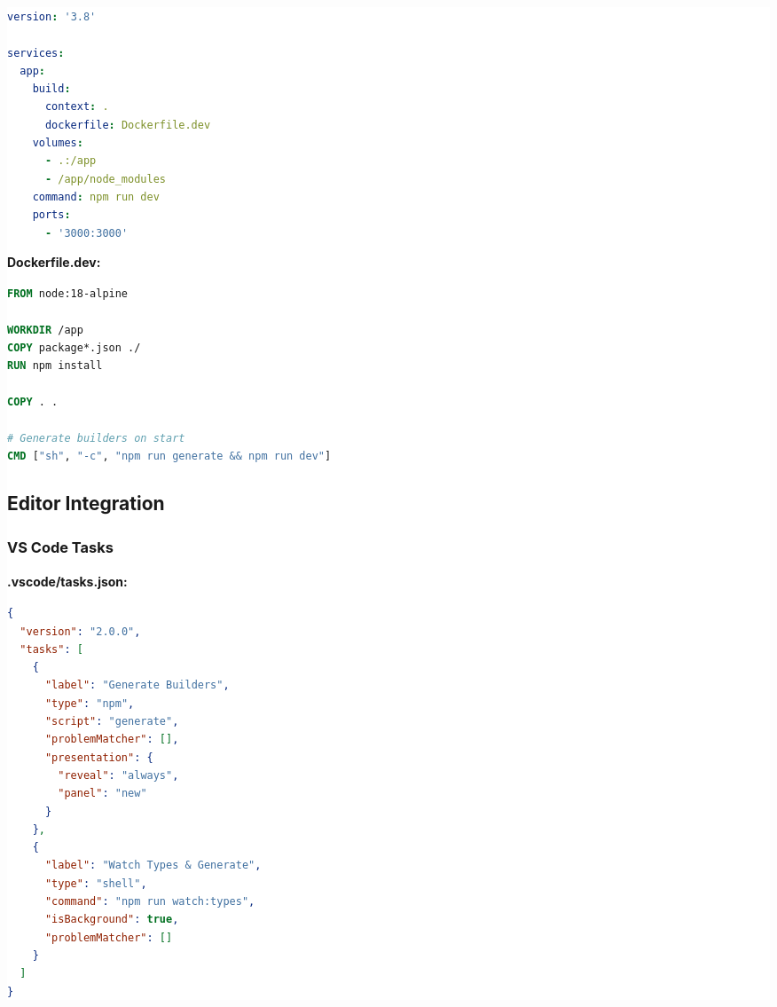 ```yaml
version: '3.8'

services:
  app:
    build:
      context: .
      dockerfile: Dockerfile.dev
    volumes:
      - .:/app
      - /app/node_modules
    command: npm run dev
    ports:
      - '3000:3000'
```

**Dockerfile.dev:**

```dockerfile
FROM node:18-alpine

WORKDIR /app
COPY package*.json ./
RUN npm install

COPY . .

# Generate builders on start
CMD ["sh", "-c", "npm run generate && npm run dev"]
```

## Editor Integration

### VS Code Tasks

**.vscode/tasks.json:**

```json
{
  "version": "2.0.0",
  "tasks": [
    {
      "label": "Generate Builders",
      "type": "npm",
      "script": "generate",
      "problemMatcher": [],
      "presentation": {
        "reveal": "always",
        "panel": "new"
      }
    },
    {
      "label": "Watch Types & Generate",
      "type": "shell",
      "command": "npm run watch:types",
      "isBackground": true,
      "problemMatcher": []
    }
  ]
}
```
